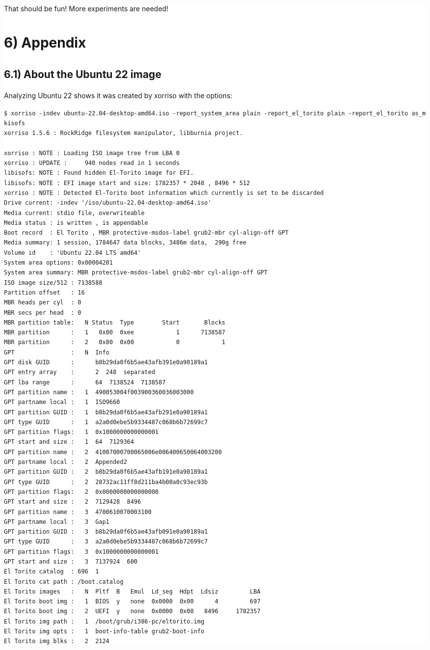 That should be fun! More experiments are needed!

# 6) Appendix

## 6.1) About the Ubuntu 22 image

Analyzing Ubuntu 22 shows it was created by xorriso with the options:

```
$ xorriso -indev ubuntu-22.04-desktop-amd64.iso -report_system_area plain -report_el_torito plain -report_el_torito as_mkisofs
xorriso 1.5.6 : RockRidge filesystem manipulator, libburnia project.

xorriso : NOTE : Loading ISO image tree from LBA 0
xorriso : UPDATE :     940 nodes read in 1 seconds
libisofs: NOTE : Found hidden El-Torito image for EFI.
libisofs: NOTE : EFI image start and size: 1782357 * 2048 , 8496 * 512
xorriso : NOTE : Detected El-Torito boot information which currently is set to be discarded
Drive current: -indev '/iso/ubuntu-22.04-desktop-amd64.iso'
Media current: stdio file, overwriteable
Media status : is written , is appendable
Boot record  : El Torito , MBR protective-msdos-label grub2-mbr cyl-align-off GPT
Media summary: 1 session, 1784647 data blocks, 3486m data,  290g free
Volume id    : 'Ubuntu 22.04 LTS amd64'
System area options: 0x00004201
System area summary: MBR protective-msdos-label grub2-mbr cyl-align-off GPT
ISO image size/512 : 7138588
Partition offset   : 16
MBR heads per cyl  : 0
MBR secs per head  : 0
MBR partition table:   N Status  Type        Start       Blocks
MBR partition      :   1   0x00  0xee            1      7138587
MBR partition      :   2   0x80  0x00            0            1
GPT                :   N  Info
GPT disk GUID      :      b8b29da0f6b5ae43afb391e0a90189a1
GPT entry array    :      2  248  separated
GPT lba range      :      64  7138524  7138587
GPT partition name :   1  490053004f003900360036003000
GPT partname local :   1  ISO9660
GPT partition GUID :   1  b8b29da0f6b5ae43afb291e0a90189a1
GPT type GUID      :   1  a2a0d0ebe5b9334487c068b6b72699c7
GPT partition flags:   1  0x1000000000000001
GPT start and size :   1  64  7129364
GPT partition name :   2  41007000700065006e006400650064003200
GPT partname local :   2  Appended2
GPT partition GUID :   2  b8b29da0f6b5ae43afb191e0a90189a1
GPT type GUID      :   2  28732ac11ff8d211ba4b00a0c93ec93b
GPT partition flags:   2  0x0000000000000000
GPT start and size :   2  7129428  8496
GPT partition name :   3  4700610070003100
GPT partname local :   3  Gap1
GPT partition GUID :   3  b8b29da0f6b5ae43afb091e0a90189a1
GPT type GUID      :   3  a2a0d0ebe5b9334487c068b6b72699c7
GPT partition flags:   3  0x1000000000000001
GPT start and size :   3  7137924  600
El Torito catalog  : 696  1
El Torito cat path : /boot.catalog
El Torito images   :   N  Pltf  B   Emul  Ld_seg  Hdpt  Ldsiz         LBA
El Torito boot img :   1  BIOS  y   none  0x0000  0x00      4         697
El Torito boot img :   2  UEFI  y   none  0x0000  0x00   8496     1782357
El Torito img path :   1  /boot/grub/i386-pc/eltorito.img
El Torito img opts :   1  boot-info-table grub2-boot-info
El Torito img blks :   2  2124
```